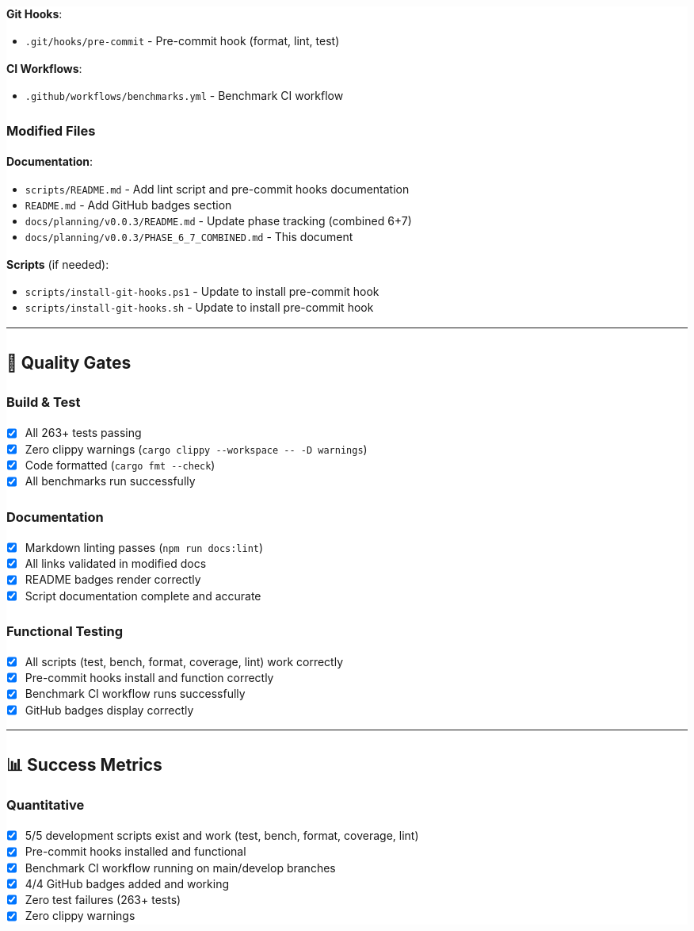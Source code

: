 **Git Hooks**:

- `.git/hooks/pre-commit` - Pre-commit hook (format, lint, test)

**CI Workflows**:

- `.github/workflows/benchmarks.yml` - Benchmark CI workflow

### Modified Files

**Documentation**:

- `scripts/README.md` - Add lint script and pre-commit hooks documentation
- `README.md` - Add GitHub badges section
- `docs/planning/v0.0.3/README.md` - Update phase tracking (combined 6+7)
- `docs/planning/v0.0.3/PHASE_6_7_COMBINED.md` - This document

**Scripts** (if needed):

- `scripts/install-git-hooks.ps1` - Update to install pre-commit hook
- `scripts/install-git-hooks.sh` - Update to install pre-commit hook

---

## 🎯 Quality Gates

### Build & Test

- [x] All 263+ tests passing
- [x] Zero clippy warnings (`cargo clippy --workspace -- -D warnings`)
- [x] Code formatted (`cargo fmt --check`)
- [x] All benchmarks run successfully

### Documentation

- [x] Markdown linting passes (`npm run docs:lint`)
- [x] All links validated in modified docs
- [x] README badges render correctly
- [x] Script documentation complete and accurate

### Functional Testing

- [x] All scripts (test, bench, format, coverage, lint) work correctly
- [x] Pre-commit hooks install and function correctly
- [x] Benchmark CI workflow runs successfully
- [x] GitHub badges display correctly

---

## 📊 Success Metrics

### Quantitative

- [x] 5/5 development scripts exist and work (test, bench, format, coverage, lint)
- [x] Pre-commit hooks installed and functional
- [x] Benchmark CI workflow running on main/develop branches
- [x] 4/4 GitHub badges added and working
- [x] Zero test failures (263+ tests)
- [x] Zero clippy warnings
